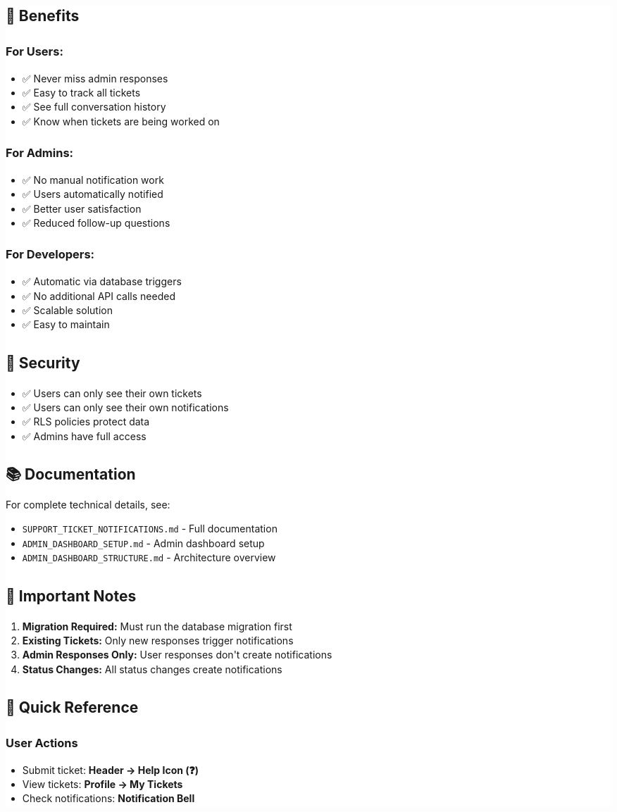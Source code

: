 ## 🎉 Benefits

### **For Users:**
- ✅ Never miss admin responses
- ✅ Easy to track all tickets
- ✅ See full conversation history
- ✅ Know when tickets are being worked on

### **For Admins:**
- ✅ No manual notification work
- ✅ Users automatically notified
- ✅ Better user satisfaction
- ✅ Reduced follow-up questions

### **For Developers:**
- ✅ Automatic via database triggers
- ✅ No additional API calls needed
- ✅ Scalable solution
- ✅ Easy to maintain

## 🔐 Security

- ✅ Users can only see their own tickets
- ✅ Users can only see their own notifications
- ✅ RLS policies protect data
- ✅ Admins have full access

## 📚 Documentation

For complete technical details, see:
- `SUPPORT_TICKET_NOTIFICATIONS.md` - Full documentation
- `ADMIN_DASHBOARD_SETUP.md` - Admin dashboard setup
- `ADMIN_DASHBOARD_STRUCTURE.md` - Architecture overview

## 🚨 Important Notes

1. **Migration Required:** Must run the database migration first
2. **Existing Tickets:** Only new responses trigger notifications
3. **Admin Responses Only:** User responses don't create notifications
4. **Status Changes:** All status changes create notifications

## 🎯 Quick Reference

### **User Actions**
- Submit ticket: **Header → Help Icon (❓)**
- View tickets: **Profile → My Tickets**
- Check notifications: **Notification Bell**
